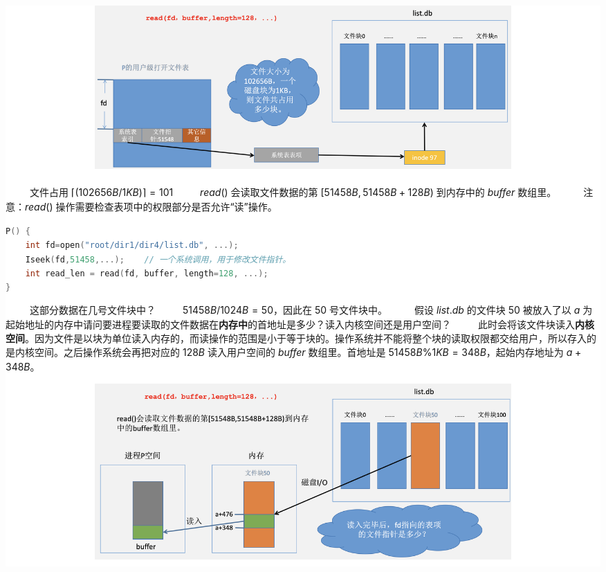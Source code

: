 </div>

<div style=" margin: 0 auto; max-width: 70%;">
<img src="Image-22.png" alt="Alt text" style="margin-top: 0; margin-bottom: 10px;" align="center">
</div>

&emsp;&emsp;&ensp;文件占用 ${\lceil (102656B/1KB)\rceil=101}$
&emsp;&emsp;&ensp;${read()}$ 会读取文件数据的第 ${[51458B, 51458B+128B)}$ 到内存中的 ${buffer}$ 数组里。
&emsp;&emsp;&ensp;注意：${read()}$ 操作需要检查表项中的权限部分是否允许“读”操作。

```cpp
P() {
    int fd=open("root/dir1/dir4/list.db", ...);
    Iseek(fd,51458,...);    // 一个系统调用，用于修改文件指针。
    int read_len = read(fd, buffer, length=128, ...);
}
```

&emsp;&emsp;&ensp;这部分数据在几号文件块中？
&emsp;&emsp;&ensp;${51458B/1024B=50}$，因此在 ${50}$ 号文件块中。
&emsp;&emsp;&ensp;假设 ${list.db}$ 的文件块 ${50}$ 被放入了以 ${a}$ 为起始地址的内存中请问要进程要读取的文件数据在**内存中**的首地址是多少？读入内核空间还是用户空间？
&emsp;&emsp;&ensp;此时会将该文件块读入**内核空间**。因为文件是以块为单位读入内存的，而读操作的范围是小于等于块的。操作系统并不能将整个块的读取权限都交给用户，所以存入的是内核空间。之后操作系统会再把对应的 ${128B}$ 读入用户空间的 ${buffer}$ 数组里。首地址是 ${51458B\% 1KB=348B}$，起始内存地址为 ${a+348B}$。

<div style=" margin: 0 auto; max-width: 70%;">
<img src="Image-24.png" alt="Alt text" style="margin-top: 0; margin-bottom: 10px;" align="center">
</div>
